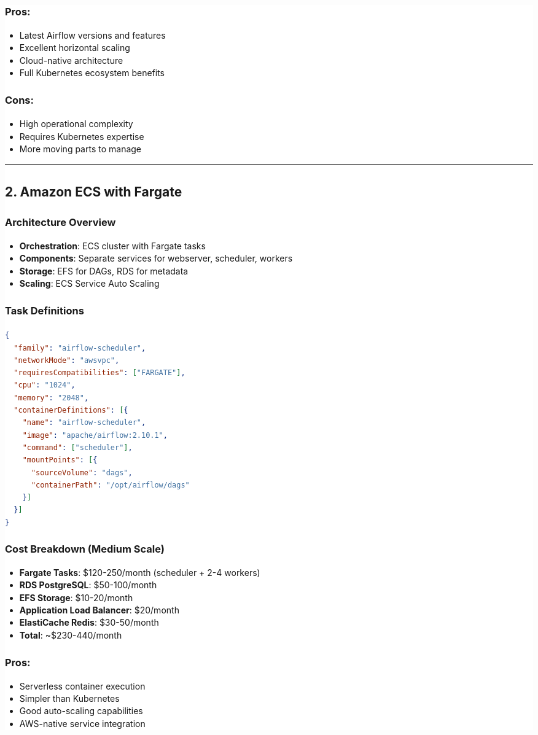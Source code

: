 ### **Pros:**
- Latest Airflow versions and features
- Excellent horizontal scaling
- Cloud-native architecture
- Full Kubernetes ecosystem benefits

### **Cons:**
- High operational complexity
- Requires Kubernetes expertise
- More moving parts to manage

---

## 2. Amazon ECS with Fargate

### **Architecture Overview**
- **Orchestration**: ECS cluster with Fargate tasks
- **Components**: Separate services for webserver, scheduler, workers
- **Storage**: EFS for DAGs, RDS for metadata
- **Scaling**: ECS Service Auto Scaling

### **Task Definitions**
```json
{
  "family": "airflow-scheduler",
  "networkMode": "awsvpc",
  "requiresCompatibilities": ["FARGATE"],
  "cpu": "1024",
  "memory": "2048",
  "containerDefinitions": [{
    "name": "airflow-scheduler",
    "image": "apache/airflow:2.10.1",
    "command": ["scheduler"],
    "mountPoints": [{
      "sourceVolume": "dags",
      "containerPath": "/opt/airflow/dags"
    }]
  }]
}
```

### **Cost Breakdown (Medium Scale)**
- **Fargate Tasks**: $120-250/month (scheduler + 2-4 workers)
- **RDS PostgreSQL**: $50-100/month
- **EFS Storage**: $10-20/month
- **Application Load Balancer**: $20/month
- **ElastiCache Redis**: $30-50/month
- **Total**: ~$230-440/month

### **Pros:**
- Serverless container execution
- Simpler than Kubernetes
- Good auto-scaling capabilities
- AWS-native service integration
